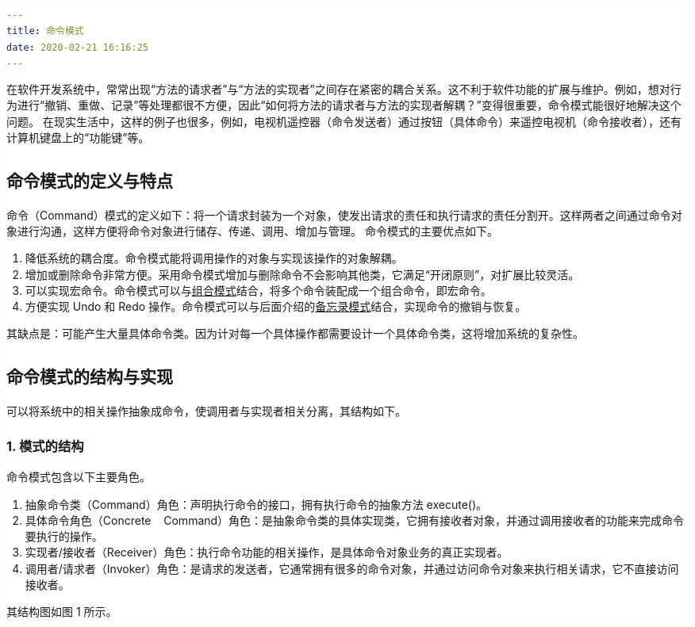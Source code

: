 ```yaml
---
title: 命令模式
date: 2020-02-21 16:16:25
---
```

在软件开发系统中，常常出现“方法的请求者”与“方法的实现者”之间存在紧密的耦合关系。这不利于软件功能的扩展与维护。例如，想对行为进行“撤销、重做、记录”等处理都很不方便，因此“如何将方法的请求者与方法的实现者解耦？”变得很重要，命令模式能很好地解决这个问题。
在现实生活中，这样的例子也很多，例如，电视机遥控器（命令发送者）通过按钮（具体命令）来遥控电视机（命令接收者），还有计算机键盘上的“功能键”等。

## 命令模式的定义与特点

命令（Command）模式的定义如下：将一个请求封装为一个对象，使发出请求的责任和执行请求的责任分割开。这样两者之间通过命令对象进行沟通，这样方便将命令对象进行储存、传递、调用、增加与管理。
命令模式的主要优点如下。

1. 降低系统的耦合度。命令模式能将调用操作的对象与实现该操作的对象解耦。
2. 增加或删除命令非常方便。采用命令模式增加与删除命令不会影响其他类，它满足“开闭原则”，对扩展比较灵活。
3. 可以实现宏命令。命令模式可以与[组合模式](http://c.biancheng.net/view/1373.html)结合，将多个命令装配成一个组合命令，即宏命令。
4. 方便实现 Undo 和 Redo 操作。命令模式可以与后面介绍的[备忘录模式](http://c.biancheng.net/view/1400.html)结合，实现命令的撤销与恢复。

其缺点是：可能产生大量具体命令类。因为计对每一个具体操作都需要设计一个具体命令类，这将增加系统的复杂性。

## 命令模式的结构与实现

可以将系统中的相关操作抽象成命令，使调用者与实现者相关分离，其结构如下。

### 1. 模式的结构

命令模式包含以下主要角色。

1. 抽象命令类（Command）角色：声明执行命令的接口，拥有执行命令的抽象方法 execute()。
2. 具体命令角色（Concrete    Command）角色：是抽象命令类的具体实现类，它拥有接收者对象，并通过调用接收者的功能来完成命令要执行的操作。
3. 实现者/接收者（Receiver）角色：执行命令功能的相关操作，是具体命令对象业务的真正实现者。
4. 调用者/请求者（Invoker）角色：是请求的发送者，它通常拥有很多的命令对象，并通过访问命令对象来执行相关请求，它不直接访问接收者。

其结构图如图 1 所示。
